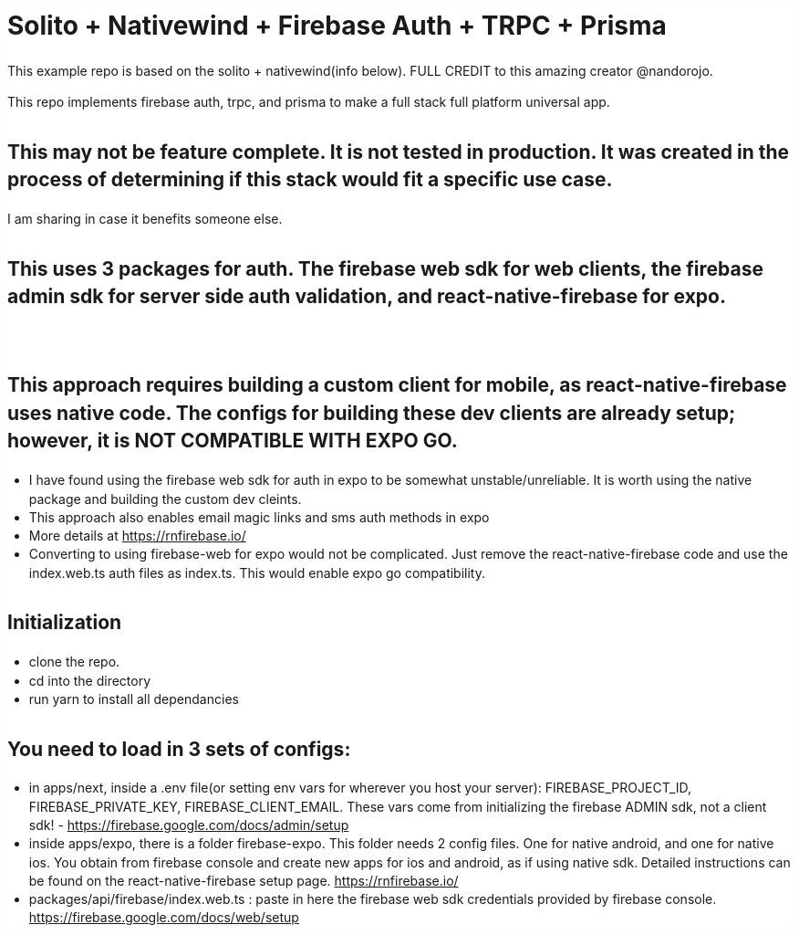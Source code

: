 # Solito + Nativewind + Firebase Auth + TRPC + Prisma
This example repo is based on the solito + nativewind(info below). FULL CREDIT to this amazing creator @nandorojo.

This repo implements firebase auth, trpc, and prisma to make a full stack full platform universal app.

## This may not be feature complete. It is not tested in production. It was created in the process of determining if this stack would fit a specific use case.

I am sharing in case it benefits someone else.

## This uses 3 packages for auth. The firebase web sdk for web clients, the firebase admin sdk for server side auth validation, and react-native-firebase for expo.

<br>

## This approach requires building a custom client for mobile, as react-native-firebase uses native code. The configs for building these dev clients are already setup; however, it is NOT COMPATIBLE WITH EXPO GO.
- I have found using the firebase web sdk for auth in expo to be somewhat unstable/unreliable. It is worth using the native package and building the custom dev cleints.
- This approach also enables email magic links and sms auth methods in expo
- More details at https://rnfirebase.io/
- Converting to using firebase-web for expo would not be complicated. Just remove the react-native-firebase code and use the index.web.ts auth files as index.ts. This would enable expo go compatibility.



## Initialization
- clone the repo.
- cd into the directory
- run yarn to install all dependancies

## You need to load in 3 sets of configs:
- in apps/next, inside a .env file(or setting env vars for wherever you host your server): FIREBASE_PROJECT_ID, FIREBASE_PRIVATE_KEY, FIREBASE_CLIENT_EMAIL. These vars come from initializing the firebase ADMIN sdk, not a client sdk! - https://firebase.google.com/docs/admin/setup
- inside apps/expo, there is a folder firebase-expo. This folder needs 2 config files. One for native android, and one for native ios. You obtain from firebase console and create new apps for ios and android, as if using native sdk. Detailed instructions can be found on the react-native-firebase setup page. https://rnfirebase.io/
- packages/api/firebase/index.web.ts : paste in here the firebase web sdk credentials provided by firebase console. https://firebase.google.com/docs/web/setup
